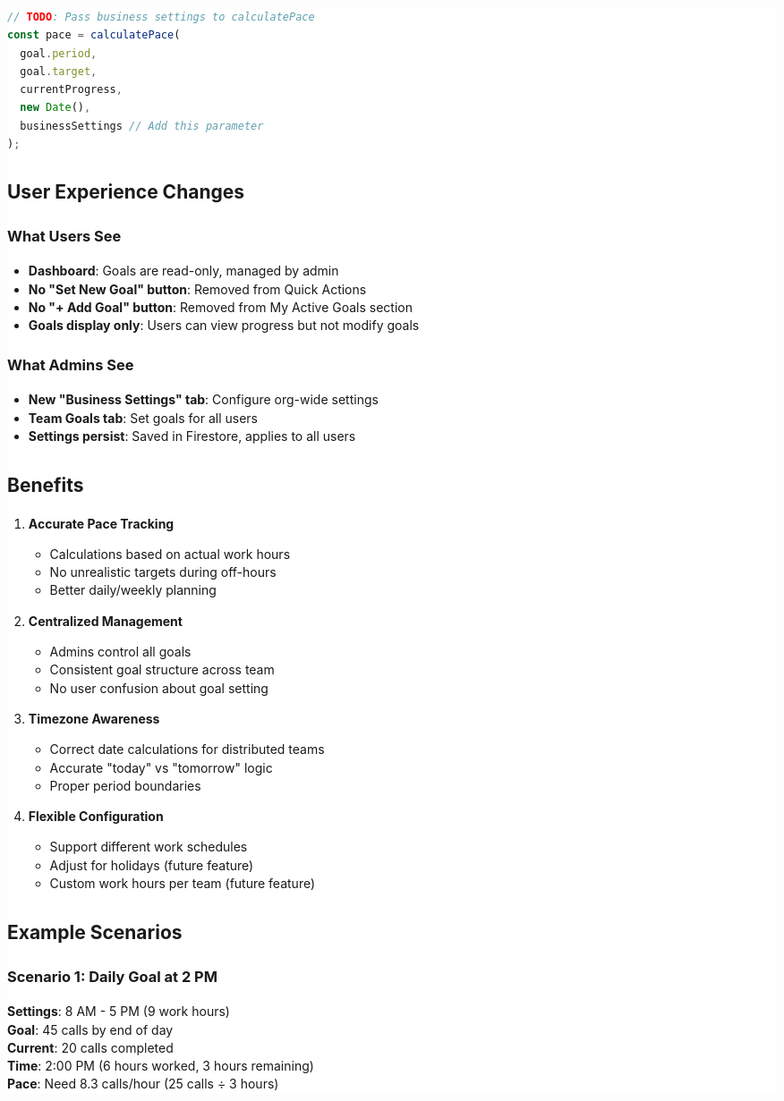 ```typescript
// TODO: Pass business settings to calculatePace
const pace = calculatePace(
  goal.period,
  goal.target,
  currentProgress,
  new Date(),
  businessSettings // Add this parameter
);
```

## User Experience Changes

### What Users See
- **Dashboard**: Goals are read-only, managed by admin
- **No "Set New Goal" button**: Removed from Quick Actions
- **No "+ Add Goal" button**: Removed from My Active Goals section
- **Goals display only**: Users can view progress but not modify goals

### What Admins See
- **New "Business Settings" tab**: Configure org-wide settings
- **Team Goals tab**: Set goals for all users
- **Settings persist**: Saved in Firestore, applies to all users

## Benefits

1. **Accurate Pace Tracking**
   - Calculations based on actual work hours
   - No unrealistic targets during off-hours
   - Better daily/weekly planning

2. **Centralized Management**
   - Admins control all goals
   - Consistent goal structure across team
   - No user confusion about goal setting

3. **Timezone Awareness**
   - Correct date calculations for distributed teams
   - Accurate "today" vs "tomorrow" logic
   - Proper period boundaries

4. **Flexible Configuration**
   - Support different work schedules
   - Adjust for holidays (future feature)
   - Custom work hours per team (future feature)

## Example Scenarios

### Scenario 1: Daily Goal at 2 PM
**Settings**: 8 AM - 5 PM (9 work hours)  
**Goal**: 45 calls by end of day  
**Current**: 20 calls completed  
**Time**: 2:00 PM (6 hours worked, 3 hours remaining)  
**Pace**: Need 8.3 calls/hour (25 calls ÷ 3 hours)
